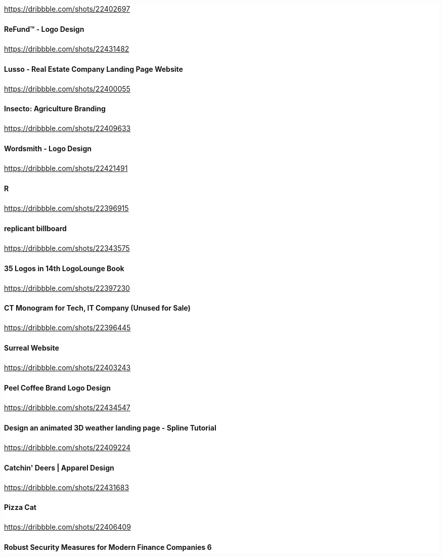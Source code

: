 https://dribbble.com/shots/22402697

#### ReFund™ - Logo Design

https://dribbble.com/shots/22431482

#### Lusso - Real Estate Company Landing Page Website

https://dribbble.com/shots/22400055

#### Insecto: Agriculture Branding

https://dribbble.com/shots/22409633

#### Wordsmith - Logo Design

https://dribbble.com/shots/22421491

#### R

https://dribbble.com/shots/22396915

#### replicant billboard

https://dribbble.com/shots/22343575

#### 35 Logos in 14th LogoLounge Book

https://dribbble.com/shots/22397230

#### CT Monogram for Tech, IT Company (Unused for Sale)

https://dribbble.com/shots/22396445

#### Surreal Website

https://dribbble.com/shots/22403243

#### Peel Coffee Brand Logo Design

https://dribbble.com/shots/22434547

#### Design an animated 3D weather landing page - Spline Tutorial

https://dribbble.com/shots/22409224

#### Catchin' Deers \| Apparel Design

https://dribbble.com/shots/22431683

#### Pizza Cat

https://dribbble.com/shots/22406409

#### Robust Security Measures for Modern Finance Companies 6
